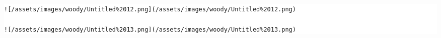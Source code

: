     ![/assets/images/woody/Untitled%2012.png](/assets/images/woody/Untitled%2012.png)

    ![/assets/images/woody/Untitled%2013.png](/assets/images/woody/Untitled%2013.png)
